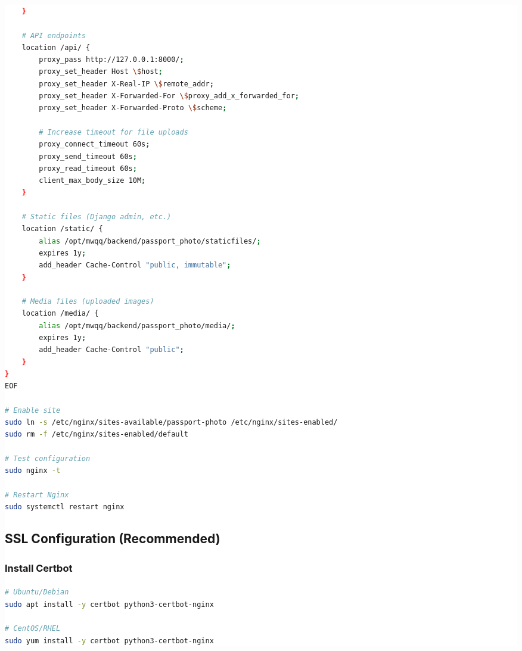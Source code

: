 ```bash
    }

    # API endpoints
    location /api/ {
        proxy_pass http://127.0.0.1:8000/;
        proxy_set_header Host \$host;
        proxy_set_header X-Real-IP \$remote_addr;
        proxy_set_header X-Forwarded-For \$proxy_add_x_forwarded_for;
        proxy_set_header X-Forwarded-Proto \$scheme;
        
        # Increase timeout for file uploads
        proxy_connect_timeout 60s;
        proxy_send_timeout 60s;
        proxy_read_timeout 60s;
        client_max_body_size 10M;
    }

    # Static files (Django admin, etc.)
    location /static/ {
        alias /opt/mwqq/backend/passport_photo/staticfiles/;
        expires 1y;
        add_header Cache-Control "public, immutable";
    }

    # Media files (uploaded images)
    location /media/ {
        alias /opt/mwqq/backend/passport_photo/media/;
        expires 1y;
        add_header Cache-Control "public";
    }
}
EOF

# Enable site
sudo ln -s /etc/nginx/sites-available/passport-photo /etc/nginx/sites-enabled/
sudo rm -f /etc/nginx/sites-enabled/default

# Test configuration
sudo nginx -t

# Restart Nginx
sudo systemctl restart nginx
```

## SSL Configuration (Recommended)

### Install Certbot

```bash
# Ubuntu/Debian
sudo apt install -y certbot python3-certbot-nginx

# CentOS/RHEL
sudo yum install -y certbot python3-certbot-nginx
```
